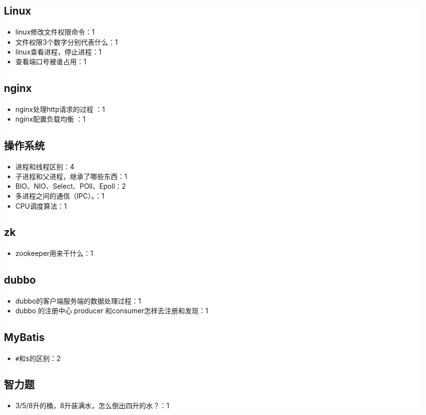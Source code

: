 
## Linux
- linux修改文件权限命令：1
- 文件权限3个数字分别代表什么：1
- linux查看进程，停止进程：1
- 查看端口号被谁占用：1


## nginx
- nginx处理http请求的过程 ：1
- nginx配置负载均衡 ：1


## 操作系统
- 进程和线程区别：4
- 子进程和父进程，继承了哪些东西：1
- BIO、NIO、Select、POll、Epoll：2
- 多进程之间的通信（IPC）。：1
- CPU调度算法：1

## zk
- zookeeper用来干什么：1


## dubbo
- dubbo的客户端服务端的数据处理过程：1
- dubbo 的注册中心 producer 和consumer怎样去注册和发现：1

## MyBatis
- `#`和`$`的区别：2

## 智力题
- 3/5/8升的桶，8升装满水，怎么倒出四升的水？：1